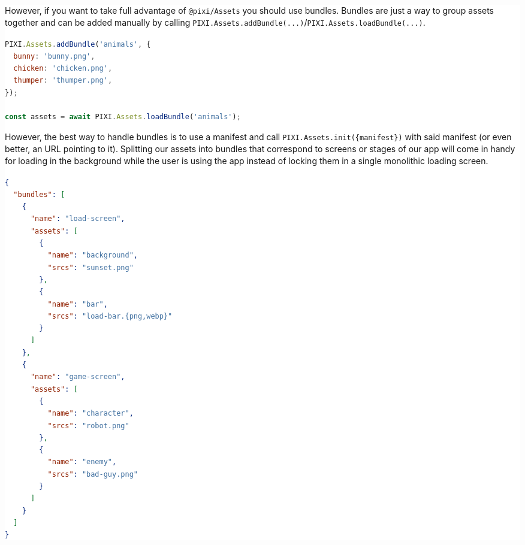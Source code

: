 <div class="responsive-4-3"><iframe src="https://pixijs.io/examples/?embed=1&showcode=1#/assets/multiple.js"></iframe></div>

However, if you want to take full advantage of `@pixi/Assets` you should use bundles.
Bundles are just a way to group assets together and can be added manually by calling `PIXI.Assets.addBundle(...)`/`PIXI.Assets.loadBundle(...)`.

```js
PIXI.Assets.addBundle('animals', {
  bunny: 'bunny.png',
  chicken: 'chicken.png',
  thumper: 'thumper.png',
});

const assets = await PIXI.Assets.loadBundle('animals');
```

However, the best way to handle bundles is to use a manifest and call `PIXI.Assets.init({manifest})` with said manifest (or even better, an URL pointing to it).
Splitting our assets into bundles that correspond to screens or stages of our app will come in handy for loading in the background while the user is using the app instead of locking them in a single monolithic loading screen.

```json
{
  "bundles": [
    {
      "name": "load-screen",
      "assets": [
        {
          "name": "background",
          "srcs": "sunset.png"
        },
        {
          "name": "bar",
          "srcs": "load-bar.{png,webp}"
        }
      ]
    },
    {
      "name": "game-screen",
      "assets": [
        {
          "name": "character",
          "srcs": "robot.png"
        },
        {
          "name": "enemy",
          "srcs": "bad-guy.png"
        }
      ]
    }
  ]
}
```
